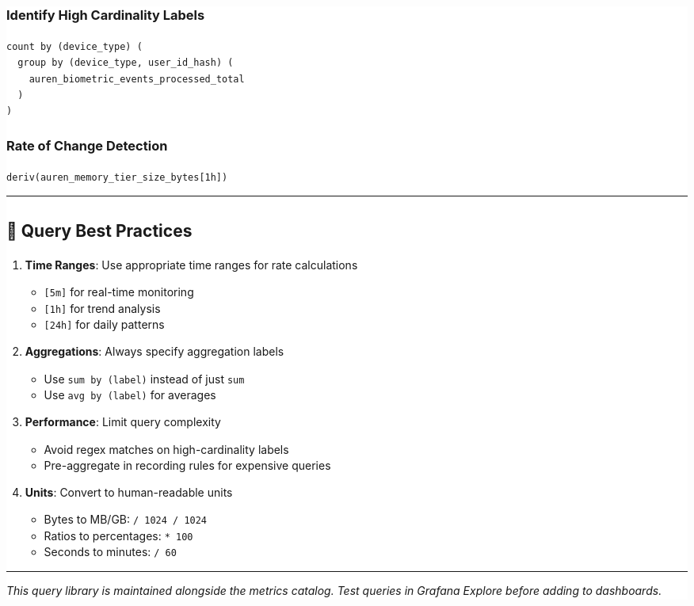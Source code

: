 ### Identify High Cardinality Labels
```promql
count by (device_type) (
  group by (device_type, user_id_hash) (
    auren_biometric_events_processed_total
  )
)
```

### Rate of Change Detection
```promql
deriv(auren_memory_tier_size_bytes[1h])
```

---

## 📝 Query Best Practices

1. **Time Ranges**: Use appropriate time ranges for rate calculations
   - `[5m]` for real-time monitoring
   - `[1h]` for trend analysis
   - `[24h]` for daily patterns

2. **Aggregations**: Always specify aggregation labels
   - Use `sum by (label)` instead of just `sum`
   - Use `avg by (label)` for averages

3. **Performance**: Limit query complexity
   - Avoid regex matches on high-cardinality labels
   - Pre-aggregate in recording rules for expensive queries

4. **Units**: Convert to human-readable units
   - Bytes to MB/GB: `/ 1024 / 1024`
   - Ratios to percentages: `* 100`
   - Seconds to minutes: `/ 60`

---

*This query library is maintained alongside the metrics catalog. Test queries in Grafana Explore before adding to dashboards.* 